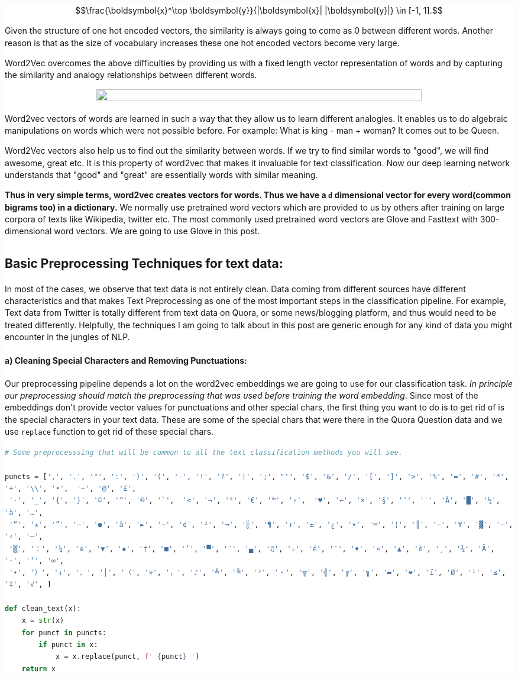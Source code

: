 $$\frac{\boldsymbol{x}^\top \boldsymbol{y}}{|\boldsymbol{x}| |\boldsymbol{y}|} \in [-1, 1].$$

Given the structure of one hot encoded vectors, the similarity is always going to come as 0 between different words. Another reason is that as the size of vocabulary increases these one hot encoded vectors become very large.

Word2Vec overcomes the above difficulties by providing us with a fixed length vector representation of words and by capturing the similarity and analogy relationships between different words. 

<div style="margin-top: 9px; margin-bottom: 10px;">
<center><img src="/images/word2vec.png" style="height:80%;width:80%" ></center>
</div>

Word2vec vectors of words are learned in such a way that they allow us to learn different analogies. It enables us to do algebraic manipulations on words which were not possible before. For example: What is king - man + woman? It comes out to be Queen.

Word2Vec vectors also help us to find out the similarity between words. If we try to find similar words to "good", we will find awesome, great etc. It is this property of word2vec that makes it invaluable for text classification. Now our deep learning network understands that "good" and "great" are essentially words with similar meaning.

**Thus in very simple terms, word2vec creates vectors for words. Thus we have a `d` dimensional vector for every word(common bigrams too) in a dictionary.** We normally use pretrained word vectors which are provided to us by others after training on large corpora of texts like Wikipedia, twitter etc. The most commonly used pretrained word vectors are Glove and Fasttext with 300-dimensional word vectors. We are going to use Glove in this post.

## Basic Preprocessing Techniques for text data:

In most of the cases, we observe that text data is not entirely clean. Data coming from different sources have different characteristics and that makes Text Preprocessing as one of the most important steps in the classification pipeline. For example, Text data from Twitter is totally different from text data on Quora, or some news/blogging platform, and thus would need to be treated differently. Helpfully, the techniques I am going to talk about in this post are generic enough for any kind of data you might encounter in the jungles of NLP. 

#### a) Cleaning Special Characters and Removing Punctuations:

Our preprocessing pipeline depends a lot on the word2vec embeddings we are going to use for our classification task. *In principle our preprocessing should match the preprocessing that was used before training the word embedding*. Since most of the embeddings don't provide vector values for punctuations and other special chars, the first thing you want to do is to get rid of is the special characters in your text data. These are some of the special chars that were there in the Quora Question data and we use `replace` function to get rid of these special chars.

```py
# Some preprocesssing that will be common to all the text classification methods you will see. 

puncts = [',', '.', '"', ':', ')', '(', '-', '!', '?', '|', ';', "'", '$', '&', '/', '[', ']', '>', '%', '=', '#', '*', '+', '\\', '•',  '~', '@', '£', 
 '·', '_', '{', '}', '©', '^', '®', '`',  '<', '→', '°', '€', '™', '›',  '♥', '←', '×', '§', '″', '′', 'Â', '█', '½', 'à', '…', 
 '“', '★', '”', '–', '●', 'â', '►', '−', '¢', '²', '¬', '░', '¶', '↑', '±', '¿', '▾', '═', '¦', '║', '―', '¥', '▓', '—', '‹', '─', 
 '▒', '：', '¼', '⊕', '▼', '▪', '†', '■', '’', '▀', '¨', '▄', '♫', '☆', 'é', '¯', '♦', '¤', '▲', 'è', '¸', '¾', 'Ã', '⋅', '‘', '∞', 
 '∙', '）', '↓', '、', '│', '（', '»', '，', '♪', '╩', '╚', '³', '・', '╦', '╣', '╔', '╗', '▬', '❤', 'ï', 'Ø', '¹', '≤', '‡', '√', ]

def clean_text(x):
    x = str(x)
    for punct in puncts:
        if punct in x:
            x = x.replace(punct, f' {punct} ')
    return x
```
